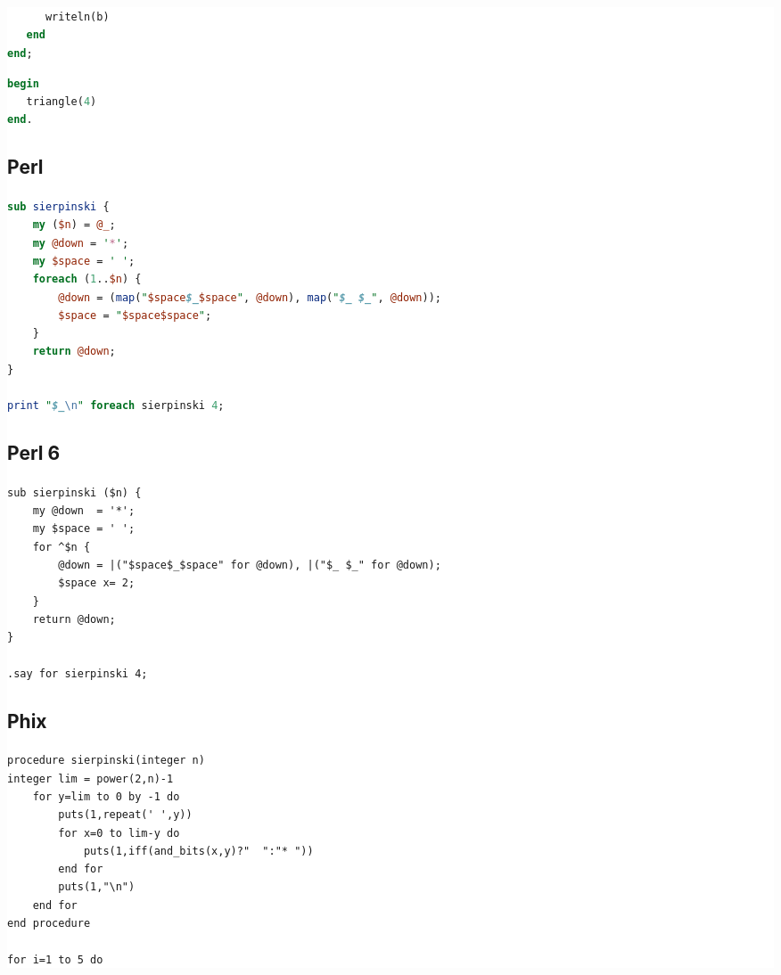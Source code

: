 ```pascal
      writeln(b)
   end
end;
```



```pascal
begin
   triangle(4)
end.
```



## Perl


```perl
sub sierpinski {
    my ($n) = @_;
    my @down = '*';
    my $space = ' ';
    foreach (1..$n) {
        @down = (map("$space$_$space", @down), map("$_ $_", @down));
        $space = "$space$space";
    }
    return @down;
}

print "$_\n" foreach sierpinski 4;
```



## Perl 6

```perl6
sub sierpinski ($n) {
    my @down  = '*';
    my $space = ' ';
    for ^$n {
        @down = |("$space$_$space" for @down), |("$_ $_" for @down);
        $space x= 2;
    }
    return @down;
}

.say for sierpinski 4;
```



## Phix

```Phix
procedure sierpinski(integer n)
integer lim = power(2,n)-1
    for y=lim to 0 by -1 do
        puts(1,repeat(' ',y))
        for x=0 to lim-y do
            puts(1,iff(and_bits(x,y)?"  ":"* "))
        end for
        puts(1,"\n")
    end for
end procedure

for i=1 to 5 do
```